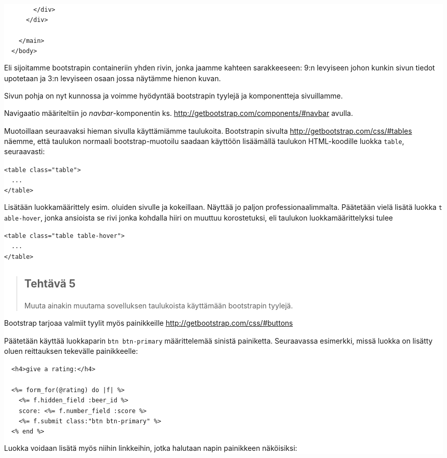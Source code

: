 ```erb
        </div>
      </div>

    </main>
  </body>
```

Eli sijoitamme bootstrapin containeriin yhden rivin, jonka jaamme kahteen sarakkeeseen: 9:n levyiseen johon kunkin sivun tiedot upotetaan ja 3:n levyiseen osaan jossa näytämme hienon kuvan.

Sivun pohja on nyt kunnossa ja voimme hyödyntää bootstrapin tyylejä ja komponentteja sivuillamme. 

Navigaatio määriteltiin jo *navbar*-komponentin ks. http://getbootstrap.com/components/#navbar avulla. 

Muotoillaan seuraavaksi hieman sivulla käyttämiämme taulukoita. Bootstrapin sivulta http://getbootstrap.com/css/#tables näemme, että taulukon normaali bootstrap-muotoilu saadaan käyttöön lisäämällä taulukon HTML-koodille luokka <code>table</code>, seuraavasti:

```erb
<table class="table">
  ...
</table>
```

Lisätään luokkamäärittely esim. oluiden sivulle ja kokeillaan. Näyttää jo paljon professionaalimmalta. Päätetään vielä lisätä luokka <code>table-hover</code>, jonka ansioista se rivi jonka kohdalla hiiri on muuttuu korostetuksi, eli taulukon luokkamäärittelyksi tulee

```erb
<table class="table table-hover">
  ...
</table>
```

> ## Tehtävä 5
>
> Muuta ainakin muutama sovelluksen taulukoista käyttämään bootstrapin tyylejä.
>
> 

Bootstrap tarjoaa valmiit tyylit myös painikkeille http://getbootstrap.com/css/#buttons

Päätetään käyttää luokkaparin <code>btn btn-primary</code> määrittelemää sinistä painiketta. Seuraavassa esimerkki, missä luokka on lisätty oluen reittauksen tekevälle painikkeelle:

```erb
  <h4>give a rating:</h4>

  <%= form_for(@rating) do |f| %>
    <%= f.hidden_field :beer_id %>
    score: <%= f.number_field :score %>
    <%= f.submit class:"btn btn-primary" %>
  <% end %>
```

Luokka voidaan lisätä myös niihin linkkeihin, jotka halutaan napin painikkeen näköisiksi:
